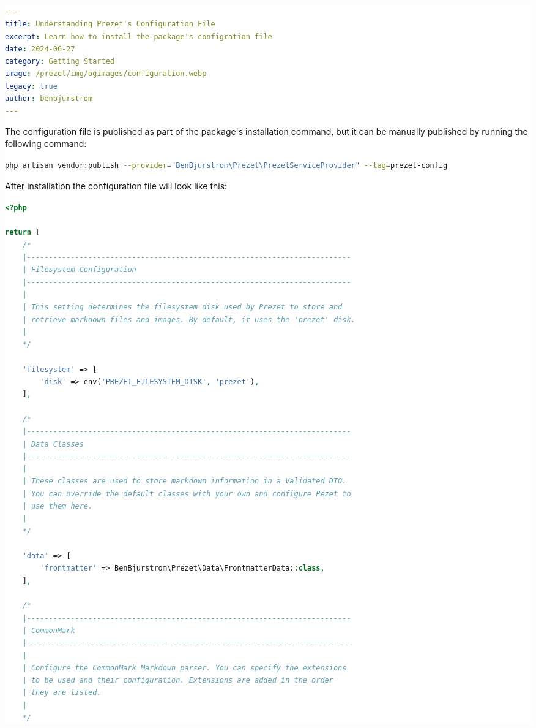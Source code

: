 ```yaml
---
title: Understanding Prezet's Configuration File
excerpt: Learn how to install the package's configration file
date: 2024-06-27
category: Getting Started
image: /prezet/img/ogimages/configuration.webp
legacy: true
author: benbjurstrom
---
```


The configuration file is published as part of the package's installation command, but it can be manually published by running the following command:

```bash
php artisan vendor:publish --provider="BenBjurstrom\Prezet\PrezetServiceProvider" --tag=prezet-config
```

After installation the configuration file will look like this:

```php
<?php

return [
    /*
    |--------------------------------------------------------------------------
    | Filesystem Configuration
    |--------------------------------------------------------------------------
    |
    | This setting determines the filesystem disk used by Prezet to store and
    | retrieve markdown files and images. By default, it uses the 'prezet' disk.
    |
    */

    'filesystem' => [
        'disk' => env('PREZET_FILESYSTEM_DISK', 'prezet'),
    ],

    /*
    |--------------------------------------------------------------------------
    | Data Classes
    |--------------------------------------------------------------------------
    |
    | These classes are used to store markdown information in a Validated DTO.
    | You can override the default classes with your own and configure Pezet to
    | use them here.
    |
    */

    'data' => [
        'frontmatter' => BenBjurstrom\Prezet\Data\FrontmatterData::class,
    ],

    /*
    |--------------------------------------------------------------------------
    | CommonMark
    |--------------------------------------------------------------------------
    |
    | Configure the CommonMark Markdown parser. You can specify the extensions
    | to be used and their configuration. Extensions are added in the order
    | they are listed.
    |
    */

```
